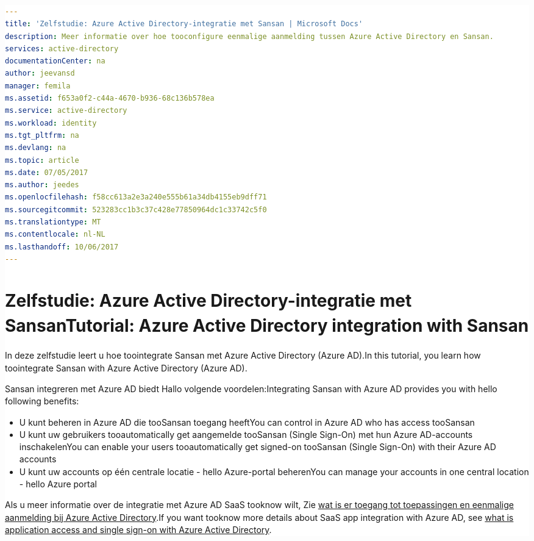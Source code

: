 ```yaml
---
title: 'Zelfstudie: Azure Active Directory-integratie met Sansan | Microsoft Docs'
description: Meer informatie over hoe tooconfigure eenmalige aanmelding tussen Azure Active Directory en Sansan.
services: active-directory
documentationCenter: na
author: jeevansd
manager: femila
ms.assetid: f653a0f2-c44a-4670-b936-68c136b578ea
ms.service: active-directory
ms.workload: identity
ms.tgt_pltfrm: na
ms.devlang: na
ms.topic: article
ms.date: 07/05/2017
ms.author: jeedes
ms.openlocfilehash: f58cc613a2e3a240e555b61a34db4155eb9dff71
ms.sourcegitcommit: 523283cc1b3c37c428e77850964dc1c33742c5f0
ms.translationtype: MT
ms.contentlocale: nl-NL
ms.lasthandoff: 10/06/2017
---
```

# <a name="tutorial-azure-active-directory-integration-with-sansan"></a><span data-ttu-id="8dcd4-103">Zelfstudie: Azure Active Directory-integratie met Sansan</span><span class="sxs-lookup"><span data-stu-id="8dcd4-103">Tutorial: Azure Active Directory integration with Sansan</span></span>

<span data-ttu-id="8dcd4-104">In deze zelfstudie leert u hoe toointegrate Sansan met Azure Active Directory (Azure AD).</span><span class="sxs-lookup"><span data-stu-id="8dcd4-104">In this tutorial, you learn how toointegrate Sansan with Azure Active Directory (Azure AD).</span></span>

<span data-ttu-id="8dcd4-105">Sansan integreren met Azure AD biedt Hallo volgende voordelen:</span><span class="sxs-lookup"><span data-stu-id="8dcd4-105">Integrating Sansan with Azure AD provides you with hello following benefits:</span></span>

- <span data-ttu-id="8dcd4-106">U kunt beheren in Azure AD die tooSansan toegang heeft</span><span class="sxs-lookup"><span data-stu-id="8dcd4-106">You can control in Azure AD who has access tooSansan</span></span>
- <span data-ttu-id="8dcd4-107">U kunt uw gebruikers tooautomatically get aangemelde tooSansan (Single Sign-On) met hun Azure AD-accounts inschakelen</span><span class="sxs-lookup"><span data-stu-id="8dcd4-107">You can enable your users tooautomatically get signed-on tooSansan (Single Sign-On) with their Azure AD accounts</span></span>
- <span data-ttu-id="8dcd4-108">U kunt uw accounts op één centrale locatie - hello Azure-portal beheren</span><span class="sxs-lookup"><span data-stu-id="8dcd4-108">You can manage your accounts in one central location - hello Azure portal</span></span>

<span data-ttu-id="8dcd4-109">Als u meer informatie over de integratie met Azure AD SaaS tooknow wilt, Zie [wat is er toegang tot toepassingen en eenmalige aanmelding bij Azure Active Directory](active-directory-appssoaccess-whatis.md).</span><span class="sxs-lookup"><span data-stu-id="8dcd4-109">If you want tooknow more details about SaaS app integration with Azure AD, see [what is application access and single sign-on with Azure Active Directory](active-directory-appssoaccess-whatis.md).</span></span>
